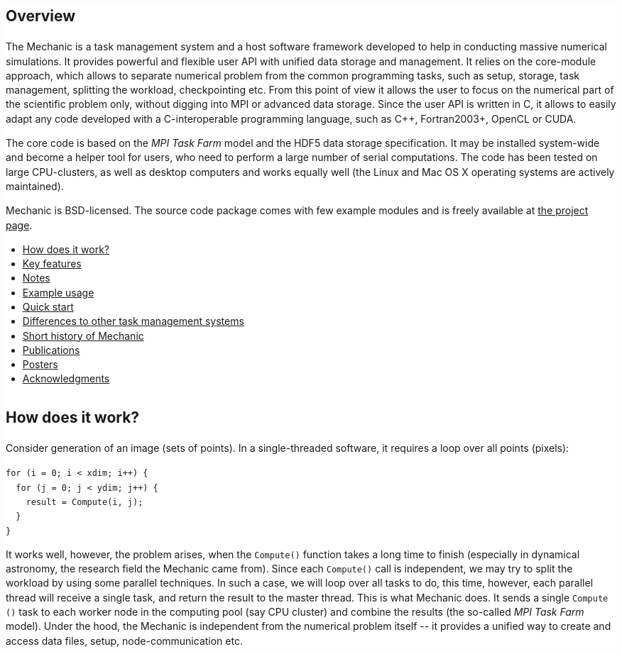 Overview
--------

The Mechanic is a task management system and a host software framework developed to help 
in conducting massive numerical simulations. It provides powerful and flexible user API 
with unified data storage and management. It relies on the core-module approach, which 
allows to separate numerical problem from the common programming tasks, such as setup, 
storage, task management, splitting the workload, checkpointing etc. From this point of 
view it allows the user to focus on the numerical part of the scientific problem only, 
without digging into MPI or advanced data storage. Since the user API is written in C, 
it allows to easily adapt any code developed with a C-interoperable programming language,
such as C++, Fortran2003+, OpenCL or CUDA.

The core code is based on the _MPI Task Farm_ model and the HDF5 data storage specification.
It may be installed system-wide and become a helper tool for users, who need to perform 
a large number of serial computations. The code has been tested on large CPU-clusters, 
as well as desktop computers and works equally well (the Linux and Mac OS X operating 
systems are actively maintained).

Mechanic is BSD-licensed. The source code package comes with few example
modules and is freely available at [the project page](http://git.ca.umk.pl).

- [How does it work?](#how-does-it-work)
- [Key features](#key-features)
- [Notes](#notes)
- [Example usage](#example-usage)
- [Quick start](#quick-start)
- [Differences to other task management systems](#differences-to-other-task-management-systems)
- [Short history of Mechanic](#short-history-of-mechanic)
- [Publications](#publications)
- [Posters](#posters)
- [Acknowledgments](#acknowledgments)


How does it work?
-----------------

Consider generation of an image (sets of points). In a single-threaded software,
it requires a loop over all points (pixels):

    for (i = 0; i < xdim; i++) {
      for (j = 0; j < ydim; j++) {
        result = Compute(i, j);
      }
    }

It works well, however, the problem arises, when the `Compute()` function takes a 
long time to finish (especially in dynamical astronomy, the research field the Mechanic 
came from). Since each `Compute()` call is independent, we may try to split the 
workload by using some parallel techniques. In such a case, we will loop over all tasks 
to do, this time, however, each parallel thread will receive a single task, and return 
the result to the master thread. This is what Mechanic does. It sends a single 
`Compute()` task to each worker node in the computing pool (say CPU cluster) and 
combine the results (the so-called _MPI Task Farm_ model). Under the hood, the Mechanic 
is independent from the numerical problem itself -- it provides a unified way to create 
and access data files, setup, node-communication etc.
